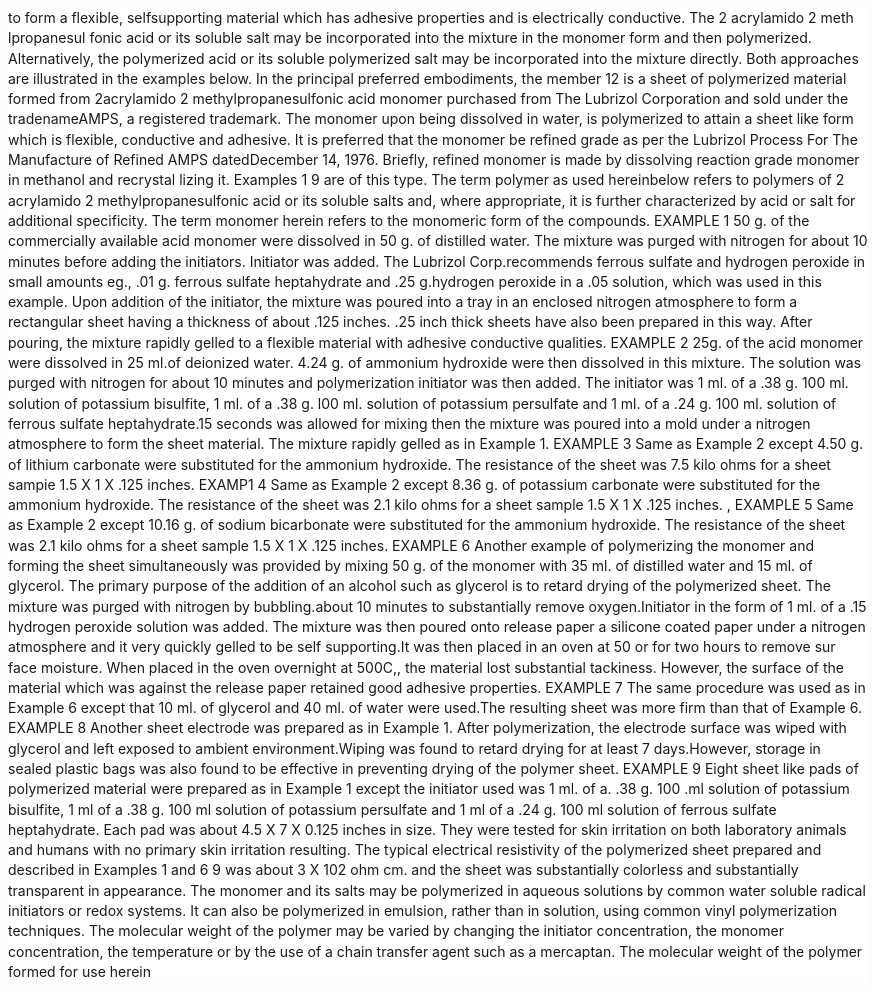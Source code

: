 to form a flexible, selfsupporting material which has adhesive properties and is electrically conductive. The 2 acrylamido 2 meth lpropanesul fonic acid or its soluble salt may be incorporated into the mixture in the monomer form and then polymerized. Alternatively, the polymerized acid or its soluble polymerized salt may be incorporated into the mixture directly. Both approaches are illustrated in the examples below. In the principal preferred embodiments, the member 12 is a sheet of polymerized material formed from 2acrylamido 2 methylpropanesulfonic acid monomer purchased from The Lubrizol Corporation and sold under the tradenameAMPS, a registered trademark. The monomer upon being dissolved in water, is polymerized to attain a sheet like form which is flexible, conductive and adhesive. It is preferred that the monomer be refined grade as per the Lubrizol Process For The Manufacture of Refined AMPS datedDecember 14, 1976. Briefly, refined monomer is made by dissolving reaction grade monomer in methanol and recrystal lizing it. Examples 1 9 are of this type. The term polymer as used hereinbelow refers to polymers of 2 acrylamido 2 methylpropanesulfonic acid or its soluble salts and, where appropriate, it is further characterized by acid or salt for additional specificity. The term monomer herein refers to the monomeric form of the compounds. EXAMPLE 1 50 g. of the commercially available acid monomer were dissolved in 50 g. of distilled water. The mixture was purged with nitrogen for about 10 minutes before adding the initiators. Initiator was added. The Lubrizol Corp.recommends ferrous sulfate and hydrogen peroxide in small amounts eg., .01 g. ferrous sulfate heptahydrate and .25 g.hydrogen peroxide in a .05 solution, which was used in this example. Upon addition of the initiator, the mixture was poured into a tray in an enclosed nitrogen atmosphere to form a rectangular sheet having a thickness of about .125 inches. .25 inch thick sheets have also been prepared in this way. After pouring, the mixture rapidly gelled to a flexible material with adhesive conductive qualities. EXAMPLE 2 25g. of the acid monomer were dissolved in 25 ml.of deionized water. 4.24 g. of ammonium hydroxide were then dissolved in this mixture. The solution was purged with nitrogen for about 10 minutes and polymerization initiator was then added. The initiator was 1 ml. of a .38 g. 100 ml. solution of potassium bisulfite, 1 ml. of a .38 g. l00 ml. solution of potassium persulfate and 1 ml. of a .24 g. 100 ml. solution of ferrous sulfate heptahydrate.15 seconds was allowed for mixing then the mixture was poured into a mold under a nitrogen atmosphere to form the sheet material. The mixture rapidly gelled as in Example 1. EXAMPLE 3 Same as Example 2 except 4.50 g. of lithium carbonate were substituted for the ammonium hydroxide. The resistance of the sheet was 7.5 kilo ohms for a sheet sampie 1.5 X 1 X .125 inches. EXAMP1 4 Same as Example 2 except 8.36 g. of potassium carbonate were substituted for the ammonium hydroxide. The resistance of the sheet was 2.1 kilo ohms for a sheet sample 1.5 X 1 X .125 inches. , EXAMPLE 5 Same as Example 2 except 10.16 g. of sodium bicarbonate were substituted for the ammonium hydroxide. The resistance of the sheet was 2.1 kilo ohms for a sheet sample 1.5 X 1 X .125 inches. EXAMPLE 6 Another example of polymerizing the monomer and forming the sheet simultaneously was provided by mixing 50 g. of the monomer with 35 ml. of distilled water and 15 ml. of glycerol. The primary purpose of the addition of an alcohol such as glycerol is to retard drying of the polymerized sheet. The mixture was purged with nitrogen by bubbling.about 10 minutes to substantially remove oxygen.Initiator in the form of 1 ml. of a .15 hydrogen peroxide solution was added. The mixture was then poured onto release paper a silicone coated paper under a nitrogen atmosphere and it very quickly gelled to be self supporting.It was then placed in an oven at 50 or for two hours to remove sur face moisture. When placed in the oven overnight at 500C,, the material lost substantial tackiness. However, the surface of the material which was against the release paper retained good adhesive properties. EXAMPLE 7 The same procedure was used as in Example 6 except that 10 ml. of glycerol and 40 ml. of water were used.The resulting sheet was more firm than that of Example 6. EXAMPLE 8 Another sheet electrode was prepared as in Example 1. After polymerization, the electrode surface was wiped with glycerol and left exposed to ambient environment.Wiping was found to retard drying for at least 7 days.However, storage in sealed plastic bags was also found to be effective in preventing drying of the polymer sheet. EXAMPLE 9 Eight sheet like pads of polymerized material were prepared as in Example 1 except the initiator used was 1 ml. of a. .38 g. 100 .ml solution of potassium bisulfite, 1 ml of a .38 g. 100 ml solution of potassium persulfate and 1 ml of a .24 g. 100 ml solution of ferrous sulfate heptahydrate. Each pad was about 4.5 X 7 X 0.125 inches in size. They were tested for skin irritation on both laboratory animals and humans with no primary skin irritation resulting. The typical electrical resistivity of the polymerized sheet prepared and described in Examples 1 and 6 9 was about 3 X 102 ohm cm. and the sheet was substantially colorless and substantially transparent in appearance. The monomer and its salts may be polymerized in aqueous solutions by common water soluble radical initiators or redox systems. It can also be polymerized in emulsion, rather than in solution, using common vinyl polymerization techniques. The molecular weight of the polymer may be varied by changing the initiator concentration, the monomer concentration, the temperature or by the use of a chain transfer agent such as a mercaptan. The molecular weight of the polymer formed for use herein